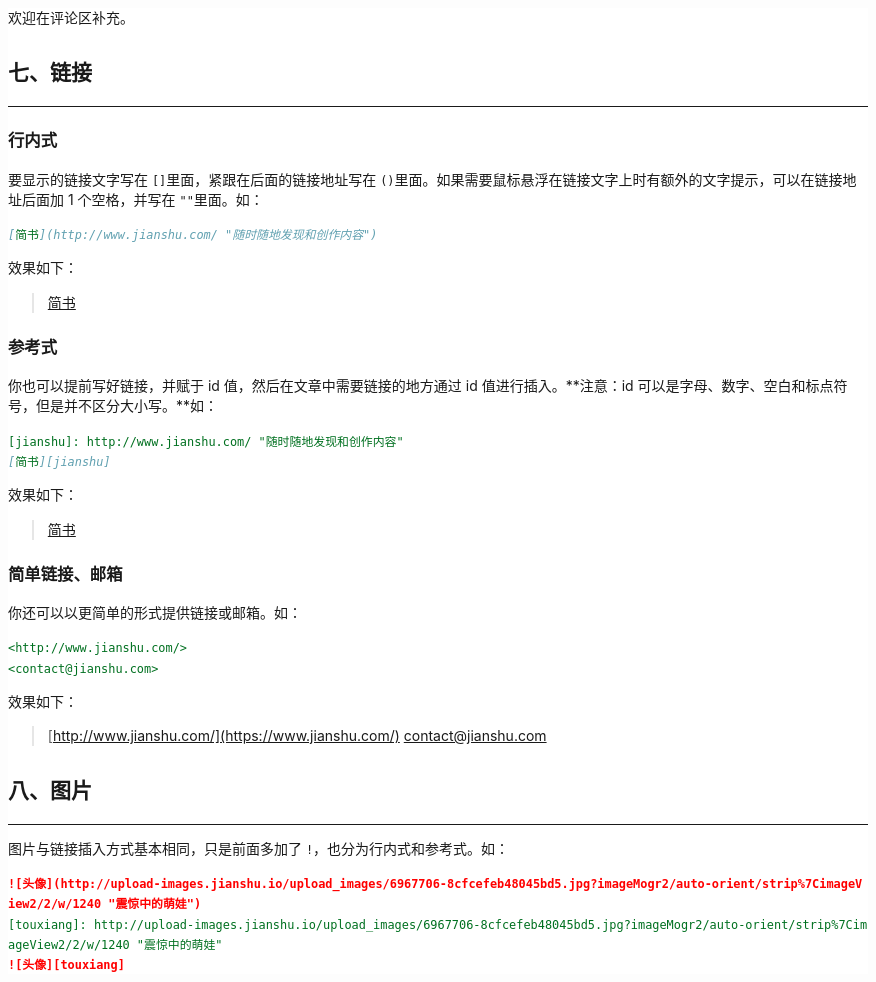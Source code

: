 欢迎在评论区补充。

## 七、链接

------

### 行内式

要显示的链接文字写在 `[]`里面，紧跟在后面的链接地址写在 `()`里面。如果需要鼠标悬浮在链接文字上时有额外的文字提示，可以在链接地址后面加 1 个空格，并写在 `""`里面。如：

```markdown
[简书](http://www.jianshu.com/ "随时随地发现和创作内容")
```

效果如下：

> [简书](https://www.jianshu.com/)

### 参考式

你也可以提前写好链接，并赋于 id 值，然后在文章中需要链接的地方通过 id 值进行插入。**注意：id 可以是字母、数字、空白和标点符号，但是并不区分大小写。**如：

```markdown
[jianshu]: http://www.jianshu.com/ "随时随地发现和创作内容"
[简书][jianshu]
```

效果如下：

> [简书](https://www.jianshu.com/)

### 简单链接、邮箱

你还可以以更简单的形式提供链接或邮箱。如：

```markdown
<http://www.jianshu.com/>
<contact@jianshu.com>
```

效果如下：

> [http://www.jianshu.com/](https://www.jianshu.com/)
> [contact@jianshu.com](https://link.jianshu.com/?t=mailto%3Acontact%40jianshu.com)

## 八、图片

------

图片与链接插入方式基本相同，只是前面多加了 `!`，也分为行内式和参考式。如：

```markdown
![头像](http://upload-images.jianshu.io/upload_images/6967706-8cfcefeb48045bd5.jpg?imageMogr2/auto-orient/strip%7CimageView2/2/w/1240 "震惊中的萌娃")
[touxiang]: http://upload-images.jianshu.io/upload_images/6967706-8cfcefeb48045bd5.jpg?imageMogr2/auto-orient/strip%7CimageView2/2/w/1240 "震惊中的萌娃"
![头像][touxiang]
```
